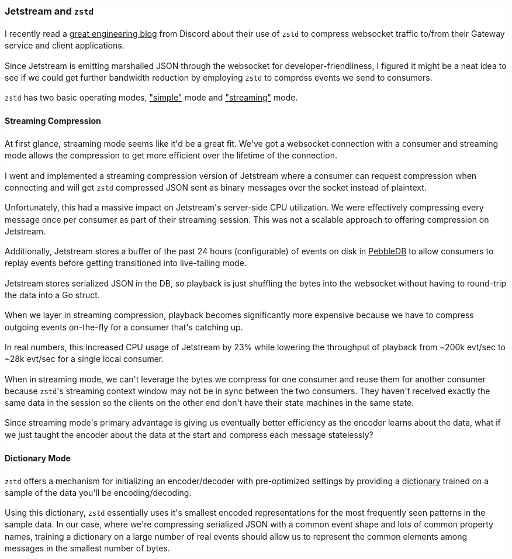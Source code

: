 ### Jetstream and `zstd`

I recently read a [great engineering blog](https://web.archive.org/web/20240921070907/https://discord.com/blog/how-discord-reduced-websocket-traffic-by-40-percent) from Discord about their use of `zstd` to compress websocket traffic to/from their Gateway service and client applications.

Since Jetstream is emitting marshalled JSON through the websocket for developer-friendliness, I figured it might be a neat idea to see if we could get further bandwidth reduction by employing `zstd` to compress events we send to consumers.

`zstd` has two basic operating modes, ["simple"](https://facebook.github.io/zstd/zstd_manual.html#Chapter3) mode and ["streaming"](https://facebook.github.io/zstd/zstd_manual.html#Chapter7) mode.

#### Streaming Compression

At first glance, streaming mode seems like it'd be a great fit. We've got a websocket connection with a consumer and streaming mode allows the compression to get more efficient over the lifetime of the connection.

I went and implemented a streaming compression version of Jetstream where a consumer can request compression when connecting and will get `zstd` compressed JSON sent as binary messages over the socket instead of plaintext.

Unfortunately, this had a massive impact on Jetstream's server-side CPU utilization. We were effectively compressing every message once per consumer as part of their streaming session. This was not a scalable approach to offering compression on Jetstream.

Additionally, Jetstream stores a buffer of the past 24 hours (configurable) of events on disk in [PebbleDB](https://github.com/cockroachdb/pebble) to allow consumers to replay events before getting transitioned into live-tailing mode.

Jetstream stores serialized JSON in the DB, so playback is just shuffling the bytes into the websocket without having to round-trip the data into a Go struct.

When we layer in streaming compression, playback becomes significantly more expensive because we have to compress outgoing events on-the-fly for a consumer that's catching up.

In real numbers, this increased CPU usage of Jetstream by 23% while lowering the throughput of playback from ~200k evt/sec to ~28k evt/sec for a single local consumer.

When in streaming mode, we can't leverage the bytes we compress for one consumer and reuse them for another consumer because `zstd`'s streaming context window may not be in sync between the two consumers. They haven't received exactly the same data in the session so the clients on the other end don't have their state machines in the same state.

Since streaming mode's primary advantage is giving us eventually better efficiency as the encoder learns about the data, what if we just taught the encoder about the data at the start and compress each message statelessly?

#### Dictionary Mode

`zstd` offers a mechanism for initializing an encoder/decoder with pre-optimized settings by providing a [dictionary](https://facebook.github.io/zstd/#small-data) trained on a sample of the data you'll be encoding/decoding.

Using this dictionary, `zstd` essentially uses it's smallest encoded representations for the most frequently seen patterns in the sample data. In our case, where we're compressing serialized JSON with a common event shape and lots of common property names, training a dictionary on a large number of real events should allow us to represent the common elements among messages in the smallest number of bytes.
